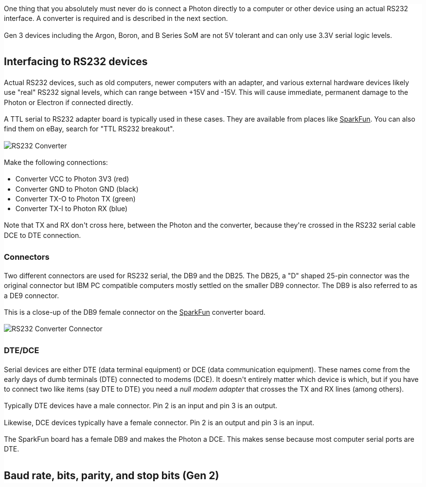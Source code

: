 One thing that you absolutely must never do is connect a Photon directly to a computer or other device using an actual RS232 interface. A converter is required and is described in the next section.

Gen 3 devices including the Argon, Boron, and B Series SoM are not 5V tolerant and can only use 3.3V serial logic levels.

## Interfacing to RS232 devices

Actual RS232 devices, such as old computers, newer computers with an adapter, and various external hardware devices likely use "real" RS232 signal levels, which can range between +15V and -15V. This will cause immediate, permanent damage to the Photon or Electron if connected directly.

A TTL serial to RS232 adapter board is typically used in these cases. They are available from places like [SparkFun](https://www.sparkfun.com/products/449). You can also find them on eBay, search for "TTL RS232 breakout".

![RS232 Converter](/assets/images/serial-faq-07converter.jpg)

Make the following connections:

- Converter VCC to Photon 3V3 (red)
- Converter GND to Photon GND (black)
- Converter TX-O to Photon TX (green)
- Converter TX-I to Photon RX (blue)

Note that TX and RX don't cross here, between the Photon and the converter, because they're crossed in the RS232 serial cable DCE to DTE connection.

### Connectors

Two different connectors are used for RS232 serial, the DB9 and the DB25. The DB25, a "D" shaped 25-pin connector was the original connector but IBM PC compatible computers mostly settled on the smaller DB9 connector. The DB9 is also referred to as a DE9 connector.

This is a close-up of the DB9 female connector on the [SparkFun](https://www.sparkfun.com/products/449) converter board.

![RS232 Converter Connector](/assets/images/serial-faq-08sparkfun.jpg)


### DTE/DCE

Serial devices are either DTE (data terminal equipment) or DCE (data communication equipment). These names come from the early days of dumb terminals (DTE) connected to modems (DCE). It doesn't entirely matter which device is which, but if you have to connect two like items (say DTE to DTE) you need a *null modem adapter* that crosses the TX and RX lines (among others).

Typically DTE devices have a male connector. Pin 2 is an input and pin 3 is an output.

Likewise, DCE devices typically have a female connector. Pin 2 is an output and pin 3 is an input.

The SparkFun board has a female DB9 and makes the Photon a DCE. This makes sense because most computer serial ports are DTE.

## Baud rate, bits, parity, and stop bits (Gen 2)
